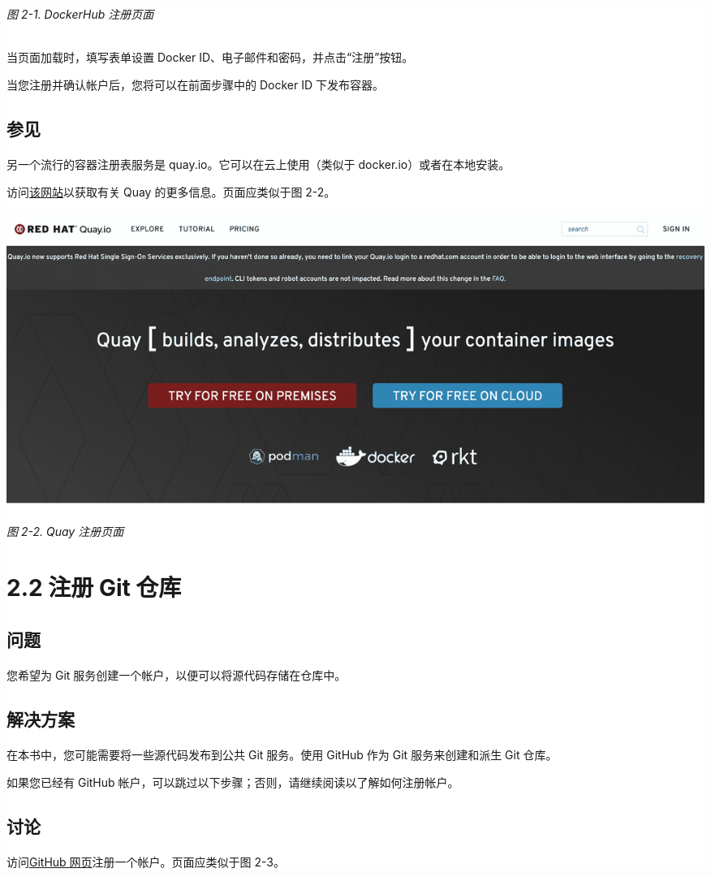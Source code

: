 ###### 图 2-1\. DockerHub 注册页面

当页面加载时，填写表单设置 Docker ID、电子邮件和密码，并点击“注册”按钮。

当您注册并确认帐户后，您将可以在前面步骤中的 Docker ID 下发布容器。

## 参见

另一个流行的容器注册表服务是 quay.io。它可以在云上使用（类似于 docker.io）或者在本地安装。

访问[该网站](https://quay.io)以获取有关 Quay 的更多信息。页面应类似于图 2-2。

![Quay 注册页面](img/gocb_0202.png)

###### 图 2-2\. Quay 注册页面

# 2.2 注册 Git 仓库

## 问题

您希望为 Git 服务创建一个帐户，以便可以将源代码存储在仓库中。

## 解决方案

在本书中，您可能需要将一些源代码发布到公共 Git 服务。使用 GitHub 作为 Git 服务来创建和派生 Git 仓库。

如果您已经有 GitHub 帐户，可以跳过以下步骤；否则，请继续阅读以了解如何注册帐户。

## 讨论

访问[GitHub 网页](https://github.com)注册一个帐户。页面应类似于图 2-3。
